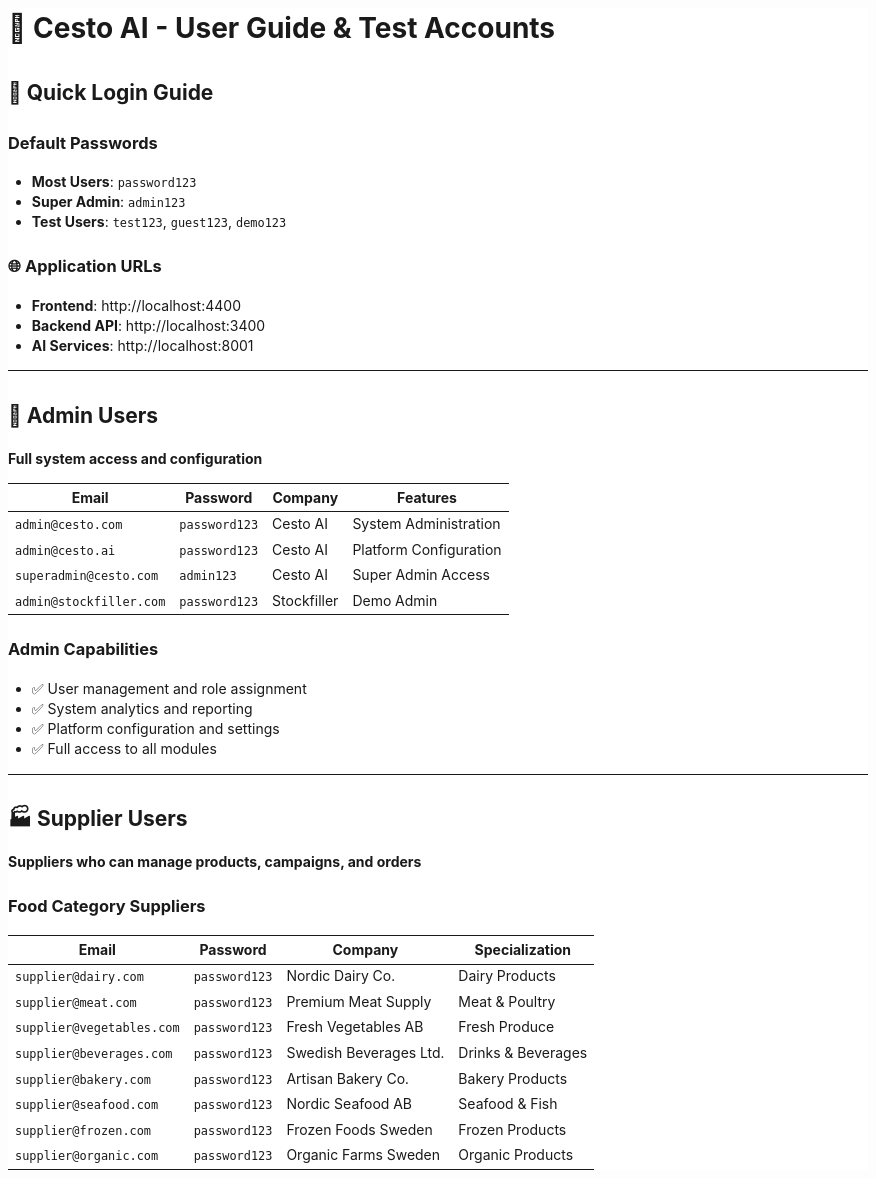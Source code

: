 # 👥 Cesto AI - User Guide & Test Accounts

## 🔐 Quick Login Guide

### Default Passwords
- **Most Users**: `password123`
- **Super Admin**: `admin123`
- **Test Users**: `test123`, `guest123`, `demo123`

### 🌐 Application URLs
- **Frontend**: http://localhost:4400
- **Backend API**: http://localhost:3400
- **AI Services**: http://localhost:8001

---

## 🔑 Admin Users
**Full system access and configuration**

| Email | Password | Company | Features |
|-------|----------|---------|----------|
| `admin@cesto.com` | `password123` | Cesto AI | System Administration |
| `admin@cesto.ai` | `password123` | Cesto AI | Platform Configuration |
| `superadmin@cesto.com` | `admin123` | Cesto AI | Super Admin Access |
| `admin@stockfiller.com` | `password123` | Stockfiller | Demo Admin |

### Admin Capabilities
- ✅ User management and role assignment
- ✅ System analytics and reporting
- ✅ Platform configuration and settings
- ✅ Full access to all modules

---

## 🏭 Supplier Users
**Suppliers who can manage products, campaigns, and orders**

### Food Category Suppliers
| Email | Password | Company | Specialization |
|-------|----------|---------|----------------|
| `supplier@dairy.com` | `password123` | Nordic Dairy Co. | Dairy Products |
| `supplier@meat.com` | `password123` | Premium Meat Supply | Meat & Poultry |
| `supplier@vegetables.com` | `password123` | Fresh Vegetables AB | Fresh Produce |
| `supplier@beverages.com` | `password123` | Swedish Beverages Ltd. | Drinks & Beverages |
| `supplier@bakery.com` | `password123` | Artisan Bakery Co. | Bakery Products |
| `supplier@seafood.com` | `password123` | Nordic Seafood AB | Seafood & Fish |
| `supplier@frozen.com` | `password123` | Frozen Foods Sweden | Frozen Products |
| `supplier@organic.com` | `password123` | Organic Farms Sweden | Organic Products |
